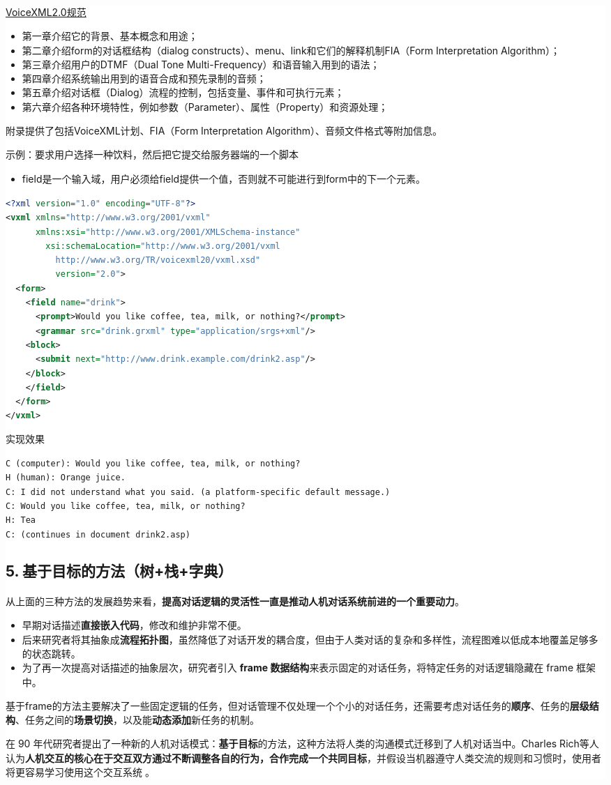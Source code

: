 [VoiceXML2.0规范](https://blog.csdn.net/haha_wodexuexi/article/details/5973752)
- 第一章介绍它的背景、基本概念和用途；
- 第二章介绍form的对话框结构（dialog constructs）、menu、link和它们的解释机制FIA（Form Interpretation Algorithm）；
- 第三章介绍用户的DTMF（Dual Tone Multi-Frequency）和语音输入用到的语法；
- 第四章介绍系统输出用到的语音合成和预先录制的音频；
- 第五章介绍对话框（Dialog）流程的控制，包括变量、事件和可执行元素；
- 第六章介绍各种环境特性，例如参数（Parameter）、属性（Property）和资源处理；

附录提供了包括VoiceXML计划、FIA（Form Interpretation Algorithm）、音频文件格式等附加信息。

示例：要求用户选择一种饮料，然后把它提交给服务器端的一个脚本
-  field是一个输入域，用户必须给field提供一个值，否则就不可能进行到form中的下一个元素。

```xml
<?xml version="1.0" encoding="UTF-8"?>
<vxml xmlns="http://www.w3.org/2001/vxml"
      xmlns:xsi="http://www.w3.org/2001/XMLSchema-instance"
        xsi:schemaLocation="http://www.w3.org/2001/vxml
          http://www.w3.org/TR/voicexml20/vxml.xsd"
          version="2.0">
  <form>
    <field name="drink">
      <prompt>Would you like coffee, tea, milk, or nothing?</prompt>
      <grammar src="drink.grxml" type="application/srgs+xml"/>
    <block>
      <submit next="http://www.drink.example.com/drink2.asp"/>
    </block>
    </field>
  </form>
</vxml>
```

实现效果

```
C (computer): Would you like coffee, tea, milk, or nothing?
H (human): Orange juice.
C: I did not understand what you said. (a platform-specific default message.) 
C: Would you like coffee, tea, milk, or nothing?
H: Tea
C: (continues in document drink2.asp) 
```



## 5. 基于目标的方法（树+栈+字典）

从上面的三种方法的发展趋势来看，**提高对话逻辑的灵活性一直是推动人机对话系统前进的一个重要动力**。
- 早期对话描述**直接嵌入代码**，修改和维护非常不便。
- 后来研究者将其抽象成**流程拓扑图**，虽然降低了对话开发的耦合度，但由于人类对话的复杂和多样性，流程图难以低成本地覆盖足够多的状态跳转。
- 为了再一次提高对话描述的抽象层次，研究者引入 **frame 数据结构**来表示固定的对话任务，将特定任务的对话逻辑隐藏在 frame 框架中。

基于frame的方法主要解决了一些固定逻辑的任务，但对话管理不仅处理一个个小的对话任务，还需要考虑对话任务的**顺序**、任务的**层级结构**、任务之间的**场景切换**，以及能**动态添加**新任务的机制。

在 90 年代研究者提出了一种新的人机对话模式：**基于目标**的方法，这种方法将人类的沟通模式迁移到了人机对话当中。Charles Rich等人认为**人机交互的核心在于交互双方通过不断调整各自的行为，合作完成一个共同目标**，并假设当机器遵守人类交流的规则和习惯时，使用者将更容易学习使用这个交互系统 。
